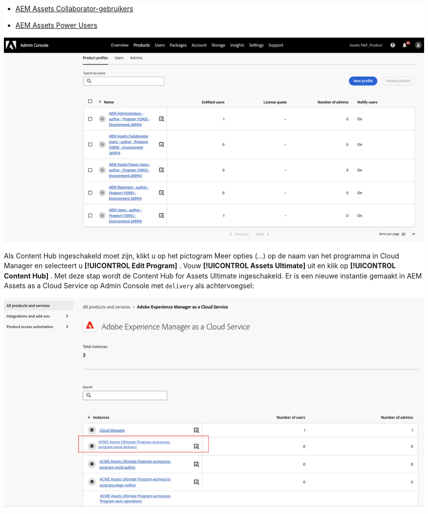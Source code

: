 * [AEM Assets Collaborator-gebruikers](#onboard-collaborator-users)

* [AEM Assets Power Users](#onboard-power-users)

![ Profielen van het Product van AEM Assets ](assets/aem-assets-product-profiles.png)

Als Content Hub ingeschakeld moet zijn, klikt u op het pictogram Meer opties (...) op de naam van het programma in Cloud Manager en selecteert u **[!UICONTROL Edit Program]** . Vouw **[!UICONTROL Assets Ultimate]** uit en klik op **[!UICONTROL Content Hub]** . Met deze stap wordt de Content Hub for Assets Ultimate ingeschakeld. Er is een nieuwe instantie gemaakt in AEM Assets as a Cloud Service op Admin Console met `delivery` als achtervoegsel:

![ Nieuwe instantie voor Content Hub ](assets/new-instance-content-hub.png)
